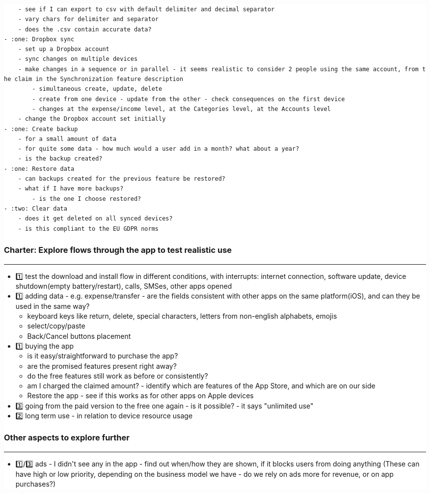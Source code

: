         - see if I can export to csv with default delimiter and decimal separator
        - vary chars for delimiter and separator
        - does the .csv contain accurate data?
    - :one: Dropbox sync 
        - set up a Dropbox account
        - sync changes on multiple devices 
        - make changes in a sequence or in parallel - it seems realistic to consider 2 people using the same account, from the claim in the Synchronization feature description
            - simultaneous create, update, delete
            - create from one device - update from the other - check consequences on the first device
            - changes at the expense/income level, at the Categories level, at the Accounts level 
        - change the Dropbox account set initially
    - :one: Create backup 
        - for a small amount of data
        - for quite some data - how much would a user add in a month? what about a year?
        - is the backup created?
    - :one: Restore data
        - can backups created for the previous feature be restored?
        - what if I have more backups? 
            - is the one I choose restored?
    - :two: Clear data
        - does it get deleted on all synced devices?
        - is this compliant to the EU GDPR norms
        
### Charter: Explore flows through the app to test realistic use
---

- :one: test the download and install flow in different conditions, with interrupts: internet connection, software update, device shutdown(empty battery/restart), calls, SMSes, other apps opened
- :one: adding data - e.g. expense/transfer - are the fields consistent with other apps on the same platform(iOS), and can they be used in the same way? 
    - keyboard keys like return, delete, special characters, letters from non-english alphabets, emojis 
    - select/copy/paste
    - Back/Cancel buttons placement
- :one: buying the app 
    - is it easy/straightforward to purchase the app?
    - are the promised features present right away?
    - do the free features still work as before or consistently?
    - am I charged the claimed amount? - identify which are features of the App Store, and which are on our side
    - Restore the app - see if this works as for other apps on Apple devices
- :three: going from the paid version to the free one again - is it possible? - it says "unlimited use"
- :two: long term use - in relation to device resource usage 


### Other aspects to explore further
---

- :one:/:three: ads - I didn't see any in the app - find out when/how they are shown, if it blocks users from doing anything (These can have high or low priority, depending on the business model we have - do we rely on ads more for revenue, or on app purchases?)
